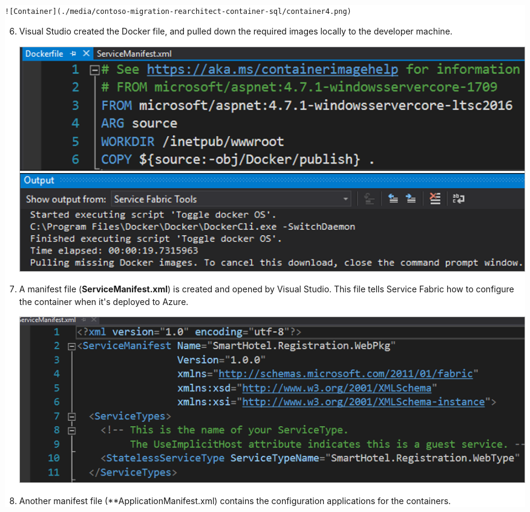     ![Container](./media/contoso-migration-rearchitect-container-sql/container4.png)

6. Visual Studio created the Docker file, and pulled down the required images locally to the developer machine.

    ![Container](./media/contoso-migration-rearchitect-container-sql/container5.png)

7. A manifest file (**ServiceManifest.xml**) is created and opened by Visual Studio. This file tells Service Fabric how to configure the container when it's deployed to Azure.

    ![Container](./media/contoso-migration-rearchitect-container-sql/container6.png)

8. Another manifest file (**ApplicationManifest.xml) contains the configuration applications for the containers.

